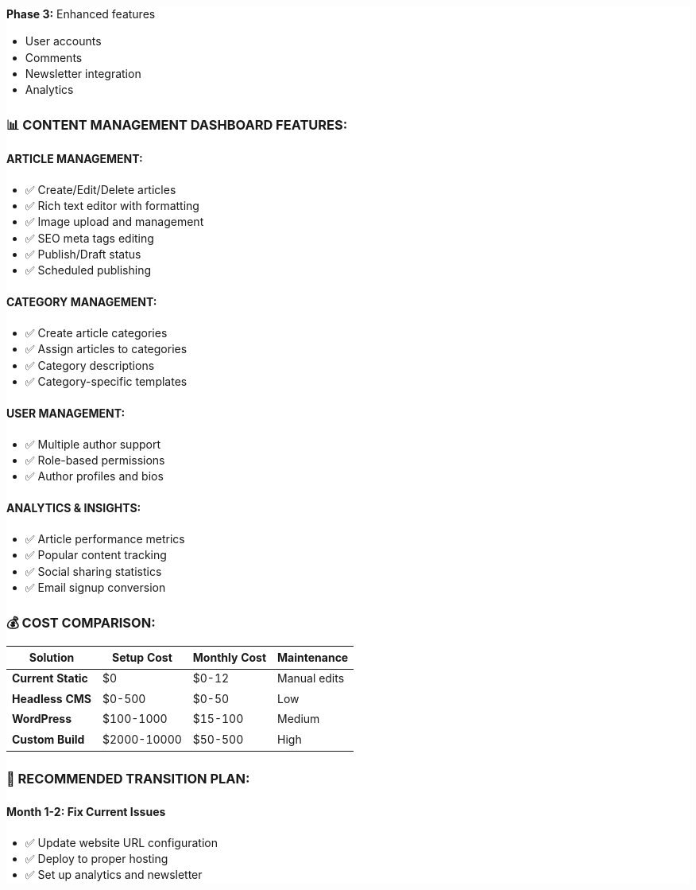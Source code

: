 **Phase 3:** Enhanced features
- User accounts
- Comments
- Newsletter integration
- Analytics

### **📊 CONTENT MANAGEMENT DASHBOARD FEATURES:**

#### **ARTICLE MANAGEMENT:**
- ✅ Create/Edit/Delete articles
- ✅ Rich text editor with formatting
- ✅ Image upload and management
- ✅ SEO meta tags editing
- ✅ Publish/Draft status
- ✅ Scheduled publishing

#### **CATEGORY MANAGEMENT:**
- ✅ Create article categories
- ✅ Assign articles to categories
- ✅ Category descriptions
- ✅ Category-specific templates

#### **USER MANAGEMENT:**
- ✅ Multiple author support
- ✅ Role-based permissions
- ✅ Author profiles and bios

#### **ANALYTICS & INSIGHTS:**
- ✅ Article performance metrics
- ✅ Popular content tracking
- ✅ Social sharing statistics
- ✅ Email signup conversion

### **💰 COST COMPARISON:**

| Solution | Setup Cost | Monthly Cost | Maintenance |
|----------|------------|--------------|-------------|
| **Current Static** | $0 | $0-12 | Manual edits |
| **Headless CMS** | $0-500 | $0-50 | Low |
| **WordPress** | $100-1000 | $15-100 | Medium |
| **Custom Build** | $2000-10000 | $50-500 | High |

### **🎯 RECOMMENDED TRANSITION PLAN:**

#### **Month 1-2: Fix Current Issues**
- ✅ Update website URL configuration
- ✅ Deploy to proper hosting
- ✅ Set up analytics and newsletter
